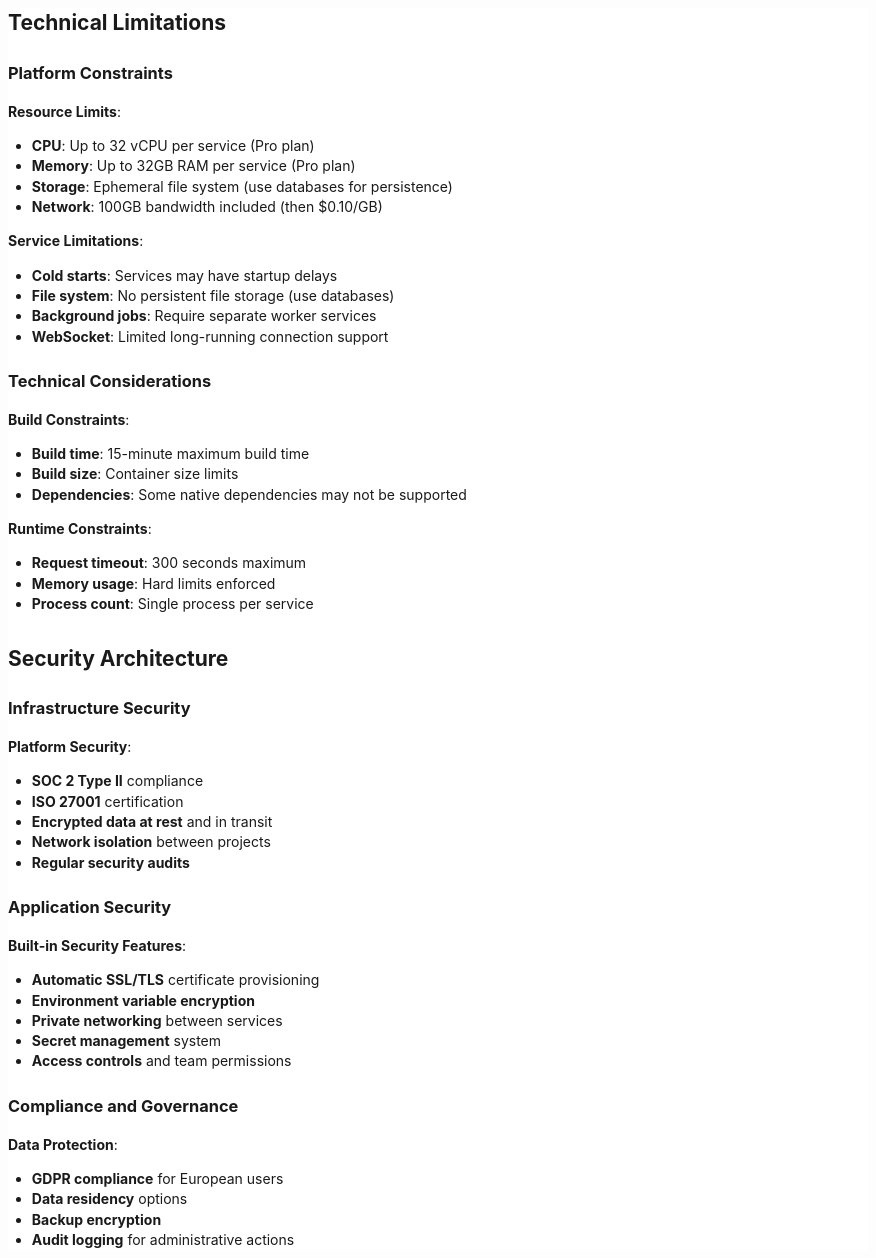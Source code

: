 ## Technical Limitations

### Platform Constraints

**Resource Limits**:
- **CPU**: Up to 32 vCPU per service (Pro plan)
- **Memory**: Up to 32GB RAM per service (Pro plan)
- **Storage**: Ephemeral file system (use databases for persistence)
- **Network**: 100GB bandwidth included (then $0.10/GB)

**Service Limitations**:
- **Cold starts**: Services may have startup delays
- **File system**: No persistent file storage (use databases)
- **Background jobs**: Require separate worker services
- **WebSocket**: Limited long-running connection support

### Technical Considerations

**Build Constraints**:
- **Build time**: 15-minute maximum build time
- **Build size**: Container size limits
- **Dependencies**: Some native dependencies may not be supported

**Runtime Constraints**:
- **Request timeout**: 300 seconds maximum
- **Memory usage**: Hard limits enforced
- **Process count**: Single process per service

## Security Architecture

### Infrastructure Security

**Platform Security**:
- **SOC 2 Type II** compliance
- **ISO 27001** certification
- **Encrypted data at rest** and in transit
- **Network isolation** between projects
- **Regular security audits**

### Application Security

**Built-in Security Features**:
- **Automatic SSL/TLS** certificate provisioning
- **Environment variable encryption**
- **Private networking** between services
- **Secret management** system
- **Access controls** and team permissions

### Compliance and Governance

**Data Protection**:
- **GDPR compliance** for European users
- **Data residency** options
- **Backup encryption**
- **Audit logging** for administrative actions
